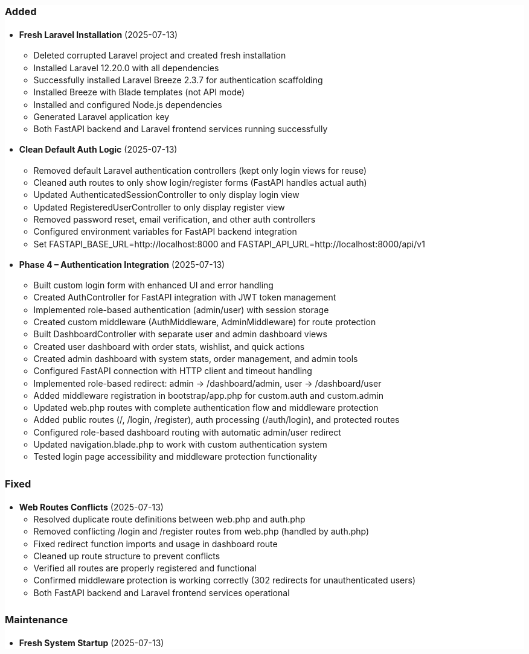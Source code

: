 ### Added

- **Fresh Laravel Installation** (2025-07-13)

  - Deleted corrupted Laravel project and created fresh installation
  - Installed Laravel 12.20.0 with all dependencies
  - Successfully installed Laravel Breeze 2.3.7 for authentication scaffolding
  - Installed Breeze with Blade templates (not API mode)
  - Installed and configured Node.js dependencies
  - Generated Laravel application key
  - Both FastAPI backend and Laravel frontend services running successfully

- **Clean Default Auth Logic** (2025-07-13)

  - Removed default Laravel authentication controllers (kept only login views for reuse)
  - Cleaned auth routes to only show login/register forms (FastAPI handles actual auth)
  - Updated AuthenticatedSessionController to only display login view
  - Updated RegisteredUserController to only display register view
  - Removed password reset, email verification, and other auth controllers
  - Configured environment variables for FastAPI backend integration
  - Set FASTAPI_BASE_URL=http://localhost:8000 and FASTAPI_API_URL=http://localhost:8000/api/v1

- **Phase 4 – Authentication Integration** (2025-07-13)
  - Built custom login form with enhanced UI and error handling
  - Created AuthController for FastAPI integration with JWT token management
  - Implemented role-based authentication (admin/user) with session storage
  - Created custom middleware (AuthMiddleware, AdminMiddleware) for route protection
  - Built DashboardController with separate user and admin dashboard views
  - Created user dashboard with order stats, wishlist, and quick actions
  - Created admin dashboard with system stats, order management, and admin tools
  - Configured FastAPI connection with HTTP client and timeout handling
  - Implemented role-based redirect: admin → /dashboard/admin, user → /dashboard/user
  - Added middleware registration in bootstrap/app.php for custom.auth and custom.admin
  - Updated web.php routes with complete authentication flow and middleware protection
  - Added public routes (/, /login, /register), auth processing (/auth/login), and protected routes
  - Configured role-based dashboard routing with automatic admin/user redirect
  - Updated navigation.blade.php to work with custom authentication system
  - Tested login page accessibility and middleware protection functionality

### Fixed

- **Web Routes Conflicts** (2025-07-13)
  - Resolved duplicate route definitions between web.php and auth.php
  - Removed conflicting /login and /register routes from web.php (handled by auth.php)
  - Fixed redirect function imports and usage in dashboard route
  - Cleaned up route structure to prevent conflicts
  - Verified all routes are properly registered and functional
  - Confirmed middleware protection is working correctly (302 redirects for unauthenticated users)
  - Both FastAPI backend and Laravel frontend services operational

### Maintenance

- **Fresh System Startup** (2025-07-13)
